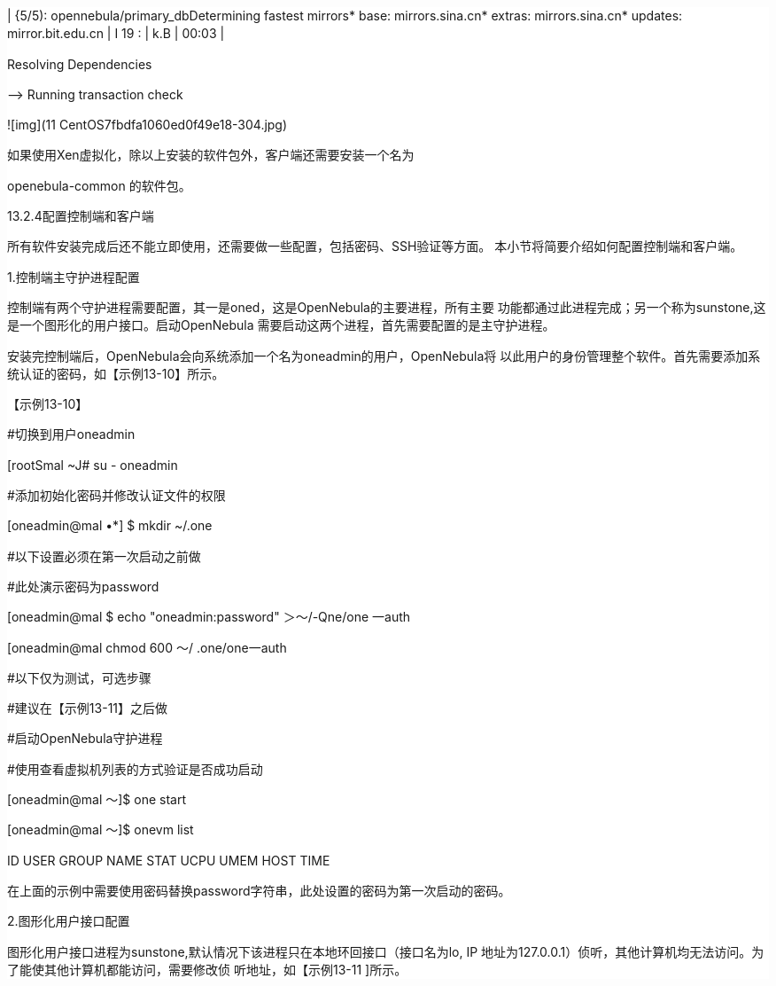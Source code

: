 | {5/5): opennebula/primary_dbDetermining fastest mirrors*    base: mirrors.sina.cn*    extras: mirrors.sina.cn*    updates: mirror.bit.edu.cn | I 19 :   | k.B   | 00:03 |

Resolving Dependencies

--> Running transaction check

![img](11 CentOS7fbdfa1060ed0f49e18-304.jpg)



如果使用Xen虚拟化，除以上安装的软件包外，客户端还需要安装一个名为

openebula-common 的软件包。

13.2.4配置控制端和客户端

所有软件安装完成后还不能立即使用，还需要做一些配置，包括密码、SSH验证等方面。 本小节将简要介绍如何配置控制端和客户端。

1.控制端主守护进程配置

控制端有两个守护进程需要配置，其一是oned，这是OpenNebula的主要进程，所有主要 功能都通过此进程完成；另一个称为sunstone,这是一个图形化的用户接口。启动OpenNebula 需要启动这两个进程，首先需要配置的是主守护进程。

安装完控制端后，OpenNebula会向系统添加一个名为oneadmin的用户，OpenNebula将 以此用户的身份管理整个软件。首先需要添加系统认证的密码，如【示例13-10】所示。

【示例13-10】

\#切换到用户oneadmin

[rootSmal ~J# su - oneadmin

\#添加初始化密码并修改认证文件的权限

[oneadmin@mal •*] $ mkdir ~/.one

\#以下设置必须在第一次启动之前做

\#此处演示密码为password

[oneadmin@mal $ echo "oneadmin:password" ＞〜/-Qne/one 一auth

[oneadmin@mal chmod 600 〜/ .one/one一auth

\#以下仅为测试，可选步骤

\#建议在【示例13-11】之后做

\#启动OpenNebula守护进程

\#使用查看虚拟机列表的方式验证是否成功启动

[oneadmin@mal 〜]$ one start

[oneadmin@mal 〜]$ onevm list

ID USER GROUP NAME    STAT UCPU UMEM HOST    TIME

在上面的示例中需要使用密码替换password字符串，此处设置的密码为第一次启动的密码。

2.图形化用户接口配置

图形化用户接口进程为sunstone,默认情况下该进程只在本地环回接口（接口名为lo, IP 地址为127.0.0.1）侦听，其他计算机均无法访问。为了能使其他计算机都能访问，需要修改侦 听地址，如【示例13-11 ]所示。
